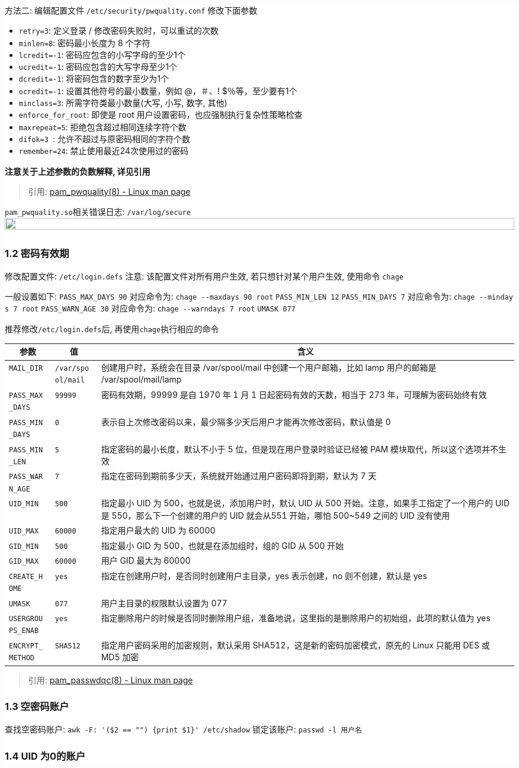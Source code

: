 方法二: 编辑配置文件 ```/etc/security/pwquality.conf```
修改下面参数

- ```retry=3```:          定义登录 / 修改密码失败时，可以重试的次数
- ```minlen=8```:         密码最小长度为 8 个字符
- ```lcredit=-1```:       密码应包含的小写字母的至少1个
- ```ucredit=-1```:       密码应包含的大写字母至少1个
- ```dcredit=-1```:       将密码包含的数字至少为1个
- ```ocredit=-1```:       设置其他符号的最小数量，例如 @，＃、! $％等，至少要有1个
- ```minclass=3```:       所需字符类最小数量(大写, 小写, 数字, 其他) 
- ```enforce_for_root```: 即使是 root 用户设置密码，也应强制执行复杂性策略检查
- ```maxrepeat=5```:      拒绝包含超过相同连续字符个数
- ```difok=3 ```:         允许不超过与原密码相同的字符个数
- ```remember=24```:      禁止使用最近24次使用过的密码

**注意关于上述参数的负数解释, 详见引用**
> 引用: [pam_pwquality(8) - Linux man page](https://linux.die.net/man/8/pam_pwquality)

```pam_pwquality.so```相关错误日志: ``` /var/log/secure ```
<img src="/images/057.Linux_Security_Policy.md.02.png" width=100% height=100% />


### 1.2 密码有效期

修改配置文件: ``` /etc/login.defs ```
注意: 该配置文件对所有用户生效, 若只想针对某个用户生效, 使用命令 ``` chage ```

一般设置如下: 
```PASS_MAX_DAYS 90``` 对应命令为:  ``` chage --maxdays 90 root ```
```PASS_MIN_LEN 12```
```PASS_MIN_DAYS 7```  对应命令为:  ``` chage --mindays 7 root ```
```PASS_WARN_AGE 30``` 对应命令为:  ``` chage --warndays 7 root ```
```UMASK 077```

推荐修改``` /etc/login.defs ```后, 再使用```chage```执行相应的命令

|  参数   | 值  |  含义 |
|  ----  | ----  | ---- | 
|```MAIL_DIR```        | ```/var/spool/mail```| 	创建用户时，系统会在目录 /var/spool/mail 中创建一个用户邮箱，比如 lamp 用户的邮箱是 /var/spool/mail/lamp|
|```PASS_MAX_DAYS```   | ```99999```|	            密码有效期，99999 是自 1970 年 1 月 1 日起密码有效的天数，相当于 273 年，可理解为密码始终有效|
|```PASS_MIN_DAYS```   | ```0```|	                表示自上次修改密码以来，最少隔多少天后用户才能再次修改密码，默认值是 0|
|```PASS_MIN_LEN```    |```5```|	                指定密码的最小长度，默认不小于 5 位，但是现在用户登录时验证已经被 PAM 模块取代，所以这个选项并不生效|
|```PASS_WARN_AGE```   |```7```|	                指定在密码到期前多少天，系统就开始通过用户密码即将到期，默认为 7 天|
|```UID_MIN```         |```500```| 	            指定最小 UID 为 500，也就是说，添加用户时，默认 UID 从 500 开始。注意，如果手工指定了一个用户的 UID 是 		550，那么下一个创建的用户的 UID 就会从551 开始，哪怕 500~549 之间的 UID 没有使用|
|```UID_MAX```         |```60000```|	            指定用户最大的 UID 为 60000|
|```GID_MIN```         |```500```|	            指定最小 GID 为 500，也就是在添加组时，组的 GID 从 500 开始|
|```GID_MAX```         |```60000```|	            用户 GID 最大为 60000|
|```CREATE_HOME```     |```yes```|	            指定在创建用户时，是否同时创建用户主目录，yes 表示创建，no 则不创建，默认是 yes|
|```UMASK```           |```077```|	            用户主目录的权限默认设置为 077|
|```USERGROUPS_ENAB``` |```yes```|	            指定删除用户的时候是否同时删除用户组，准备地说，这里指的是删除用户的初始组，此项的默认值为 yes|
|```ENCRYPT_METHOD```  |```SHA512```|	            指定用户密码采用的加密规则，默认采用 SHA512，这是新的密码加密模式，原先的 Linux 只能用 DES 或 MD5 加密|


> 引用: [pam_passwdqc(8) - Linux man page](https://linux.die.net/man/8/pam_passwdqc)

### 1.3 空密码账户

查找空密码账户: ``` awk -F: '($2 == "") {print $1}' /etc/shadow ```
锁定该账户: ```passwd -l 用户名```

### 1.4 UID 为0的账户
```
